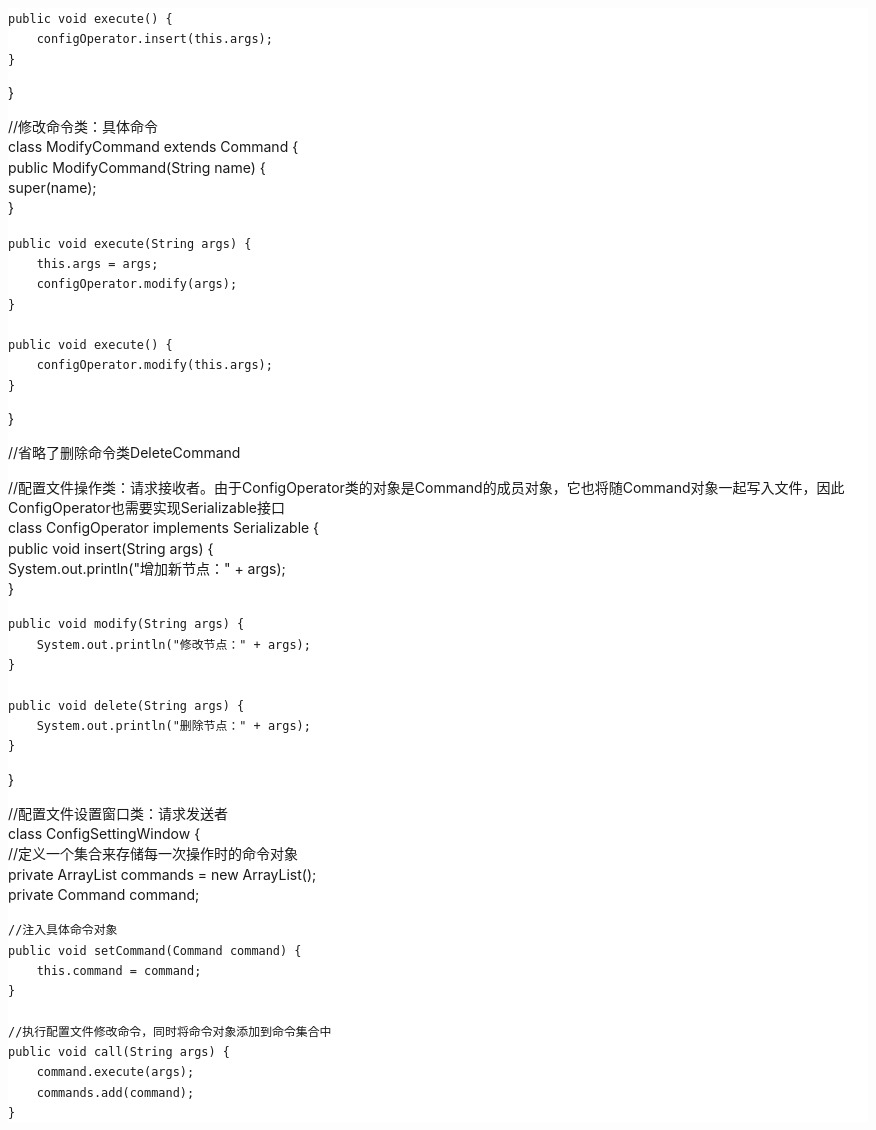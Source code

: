     public void execute() {  
        configOperator.insert(this.args);  
    }  
}  
  
//修改命令类：具体命令  
class ModifyCommand extends Command {  
    public ModifyCommand(String name) {  
        super(name);  
    }  
      
    public void execute(String args) {  
        this.args = args;  
        configOperator.modify(args);  
    }  
      
    public void execute() {  
        configOperator.modify(this.args);  
    }  
}  
  
//省略了删除命令类DeleteCommand  
  
//配置文件操作类：请求接收者。由于ConfigOperator类的对象是Command的成员对象，它也将随Command对象一起写入文件，因此ConfigOperator也需要实现Serializable接口  
class ConfigOperator implements Serializable {  
    public void insert(String args) {  
        System.out.println("增加新节点：" + args);  
    }  
      
    public void modify(String args) {  
        System.out.println("修改节点：" + args);  
    }  
      
    public void delete(String args) {  
        System.out.println("删除节点：" + args);  
    }  
}  
  
//配置文件设置窗口类：请求发送者  
class ConfigSettingWindow {  
    //定义一个集合来存储每一次操作时的命令对象  
    private ArrayList<Command> commands = new ArrayList<Command>();  
    private Command command;   
  
    //注入具体命令对象  
    public void setCommand(Command command) {  
        this.command = command;  
    }  
      
    //执行配置文件修改命令，同时将命令对象添加到命令集合中  
    public void call(String args) {  
        command.execute(args);  
        commands.add(command);  
    }  
      
